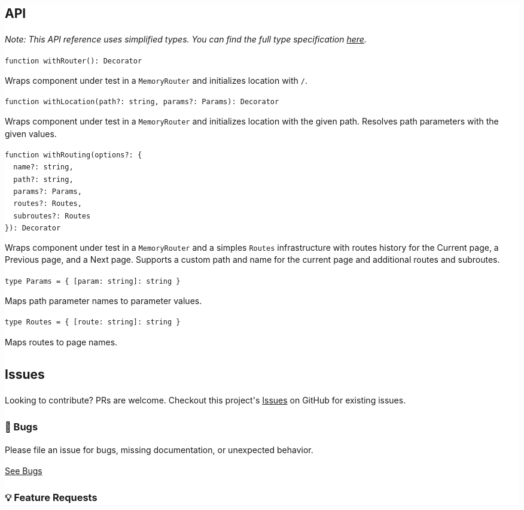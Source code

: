 ## API

_Note: This API reference uses simplified types. You can find the full type specification [here](https://github.com/cultivate-software/render-with-react-router/blob/main/types/index.d.ts)._

```
function withRouter(): Decorator
```

Wraps component under test in a `MemoryRouter` and initializes location with `/`.

```
function withLocation(path?: string, params?: Params): Decorator
```

Wraps component under test in a `MemoryRouter` and initializes location with the given path. Resolves path parameters with the given values.

```
function withRouting(options?: {
  name?: string,
  path?: string,
  params?: Params,
  routes?: Routes,
  subroutes?: Routes
}): Decorator
```

Wraps component under test in a `MemoryRouter` and a simples `Routes` infrastructure with routes history for the Current page, a Previous page, and a Next page. Supports a custom path and name for the current page and additional routes and subroutes.

```
type Params = { [param: string]: string }
```

Maps path parameter names to parameter values.

```
type Routes = { [route: string]: string }
```

Maps routes to page names.

## Issues

Looking to contribute? PRs are welcome. Checkout this project's [Issues](https://github.com/cultivate-software/render-with-react-router/issues?q=is%3Aissue+is%3Aopen) on GitHub for existing issues.

### 🐛 Bugs

Please file an issue for bugs, missing documentation, or unexpected behavior.

[See Bugs](https://github.com/cultivate-software/render-with-react-router/issues?q=is%3Aissue+label%3Abug+is%3Aopen+sort%3Acreated-desc)

### 💡 Feature Requests

